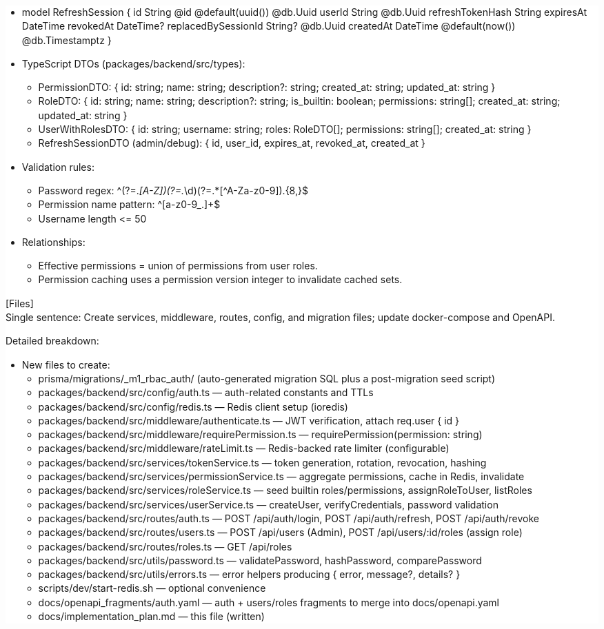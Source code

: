   - model RefreshSession {
      id                 String   @id @default(uuid()) @db.Uuid
      userId             String   @db.Uuid
      refreshTokenHash   String
      expiresAt          DateTime
      revokedAt          DateTime?
      replacedBySessionId String?  @db.Uuid
      createdAt          DateTime @default(now()) @db.Timestamptz
    }

- TypeScript DTOs (packages/backend/src/types):
  - PermissionDTO: { id: string; name: string; description?: string; created_at: string; updated_at: string }
  - RoleDTO: { id: string; name: string; description?: string; is_builtin: boolean; permissions: string[]; created_at: string; updated_at: string }
  - UserWithRolesDTO: { id: string; username: string; roles: RoleDTO[]; permissions: string[]; created_at: string }
  - RefreshSessionDTO (admin/debug): { id, user_id, expires_at, revoked_at, created_at }

- Validation rules:
  - Password regex: ^(?=.*[A-Z])(?=.*\d)(?=.*[^A-Za-z0-9]).{8,}$
  - Permission name pattern: ^[a-z0-9_\.]+$
  - Username length <= 50

- Relationships:
  - Effective permissions = union of permissions from user roles.
  - Permission caching uses a permission version integer to invalidate cached sets.

[Files]  
Single sentence: Create services, middleware, routes, config, and migration files; update docker-compose and OpenAPI.

Detailed breakdown:

- New files to create:
  - prisma/migrations/<timestamp>_m1_rbac_auth/ (auto-generated migration SQL plus a post-migration seed script)
  - packages/backend/src/config/auth.ts — auth-related constants and TTLs
  - packages/backend/src/config/redis.ts — Redis client setup (ioredis)
  - packages/backend/src/middleware/authenticate.ts — JWT verification, attach req.user { id }
  - packages/backend/src/middleware/requirePermission.ts — requirePermission(permission: string)
  - packages/backend/src/middleware/rateLimit.ts — Redis-backed rate limiter (configurable)
  - packages/backend/src/services/tokenService.ts — token generation, rotation, revocation, hashing
  - packages/backend/src/services/permissionService.ts — aggregate permissions, cache in Redis, invalidate
  - packages/backend/src/services/roleService.ts — seed builtin roles/permissions, assignRoleToUser, listRoles
  - packages/backend/src/services/userService.ts — createUser, verifyCredentials, password validation
  - packages/backend/src/routes/auth.ts — POST /api/auth/login, POST /api/auth/refresh, POST /api/auth/revoke
  - packages/backend/src/routes/users.ts — POST /api/users (Admin), POST /api/users/:id/roles (assign role)
  - packages/backend/src/routes/roles.ts — GET /api/roles
  - packages/backend/src/utils/password.ts — validatePassword, hashPassword, comparePassword
  - packages/backend/src/utils/errors.ts — error helpers producing { error, message?, details? }
  - scripts/dev/start-redis.sh — optional convenience
  - docs/openapi_fragments/auth.yaml — auth + users/roles fragments to merge into docs/openapi.yaml
  - docs/implementation_plan.md — this file (written)
